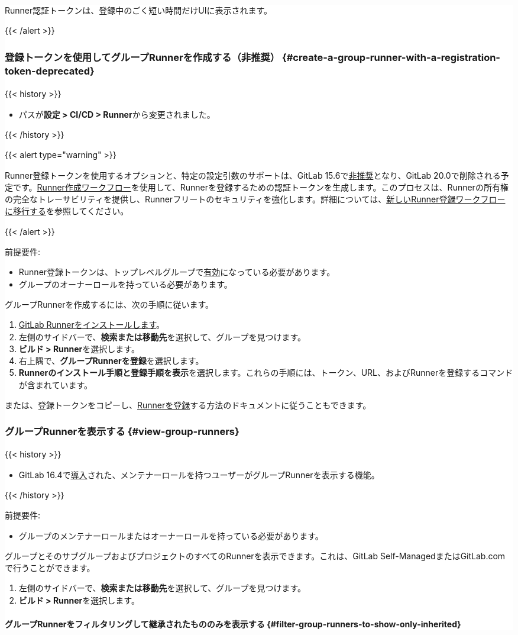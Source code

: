 Runner認証トークンは、登録中のごく短い時間だけUIに表示されます。

{{< /alert >}}

### 登録トークンを使用してグループRunnerを作成する（非推奨） {#create-a-group-runner-with-a-registration-token-deprecated}

{{< history >}}

- パスが**設定 > CI/CD > Runner**から変更されました。

{{< /history >}}

{{< alert type="warning" >}}

Runner登録トークンを使用するオプションと、特定の設定引数のサポートは、GitLab 15.6で[非推奨](https://gitlab.com/gitlab-org/gitlab/-/issues/380872)となり、GitLab 20.0で削除される予定です。[Runner作成ワークフロー](https://docs.gitlab.com/runner/register/#register-with-a-runner-authentication-token)を使用して、Runnerを登録するための認証トークンを生成します。このプロセスは、Runnerの所有権の完全なトレーサビリティを提供し、Runnerフリートのセキュリティを強化します。詳細については、[新しいRunner登録ワークフローに移行する](new_creation_workflow.md)を参照してください。

{{< /alert >}}

前提要件:

- Runner登録トークンは、トップレベルグループで[有効](#enable-use-of-runner-registration-tokens-in-projects-and-groups)になっている必要があります。
- グループのオーナーロールを持っている必要があります。

グループRunnerを作成するには、次の手順に従います。

1. [GitLab Runnerをインストールします](https://docs.gitlab.com/runner/install/)。
1. 左側のサイドバーで、**検索または移動先**を選択して、グループを見つけます。
1. **ビルド > Runner**を選択します。
1. 右上隅で、**グループRunnerを登録**を選択します。
1. **Runnerのインストール手順と登録手順を表示**を選択します。これらの手順には、トークン、URL、およびRunnerを登録するコマンドが含まれています。

または、登録トークンをコピーし、[Runnerを登録](https://docs.gitlab.com/runner/register/#register-with-a-runner-registration-token-deprecated)する方法のドキュメントに従うこともできます。

### グループRunnerを表示する {#view-group-runners}

{{< history >}}

- GitLab 16.4で[導入](https://gitlab.com/gitlab-org/gitlab/-/issues/384179)された、メンテナーロールを持つユーザーがグループRunnerを表示する機能。

{{< /history >}}

前提要件:

- グループのメンテナーロールまたはオーナーロールを持っている必要があります。

グループとそのサブグループおよびプロジェクトのすべてのRunnerを表示できます。これは、GitLab Self-ManagedまたはGitLab.comで行うことができます。

1. 左側のサイドバーで、**検索または移動先**を選択して、グループを見つけます。
1. **ビルド > Runner**を選択します。

#### グループRunnerをフィルタリングして継承されたもののみを表示する {#filter-group-runners-to-show-only-inherited}
